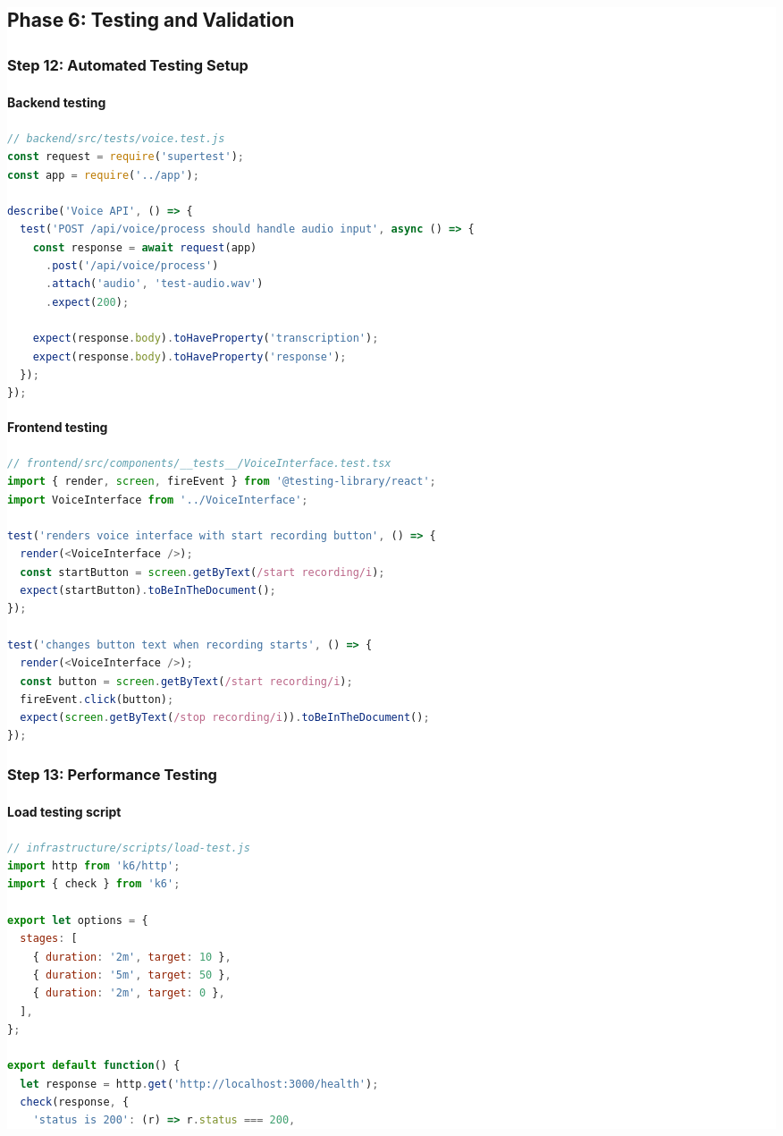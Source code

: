 ## Phase 6: Testing and Validation

### Step 12: Automated Testing Setup

#### Backend testing
```javascript
// backend/src/tests/voice.test.js
const request = require('supertest');
const app = require('../app');

describe('Voice API', () => {
  test('POST /api/voice/process should handle audio input', async () => {
    const response = await request(app)
      .post('/api/voice/process')
      .attach('audio', 'test-audio.wav')
      .expect(200);
    
    expect(response.body).toHaveProperty('transcription');
    expect(response.body).toHaveProperty('response');
  });
});
```

#### Frontend testing
```typescript
// frontend/src/components/__tests__/VoiceInterface.test.tsx
import { render, screen, fireEvent } from '@testing-library/react';
import VoiceInterface from '../VoiceInterface';

test('renders voice interface with start recording button', () => {
  render(<VoiceInterface />);
  const startButton = screen.getByText(/start recording/i);
  expect(startButton).toBeInTheDocument();
});

test('changes button text when recording starts', () => {
  render(<VoiceInterface />);
  const button = screen.getByText(/start recording/i);
  fireEvent.click(button);
  expect(screen.getByText(/stop recording/i)).toBeInTheDocument();
});
```

### Step 13: Performance Testing

#### Load testing script
```javascript
// infrastructure/scripts/load-test.js
import http from 'k6/http';
import { check } from 'k6';

export let options = {
  stages: [
    { duration: '2m', target: 10 },
    { duration: '5m', target: 50 },
    { duration: '2m', target: 0 },
  ],
};

export default function() {
  let response = http.get('http://localhost:3000/health');
  check(response, {
    'status is 200': (r) => r.status === 200,
```